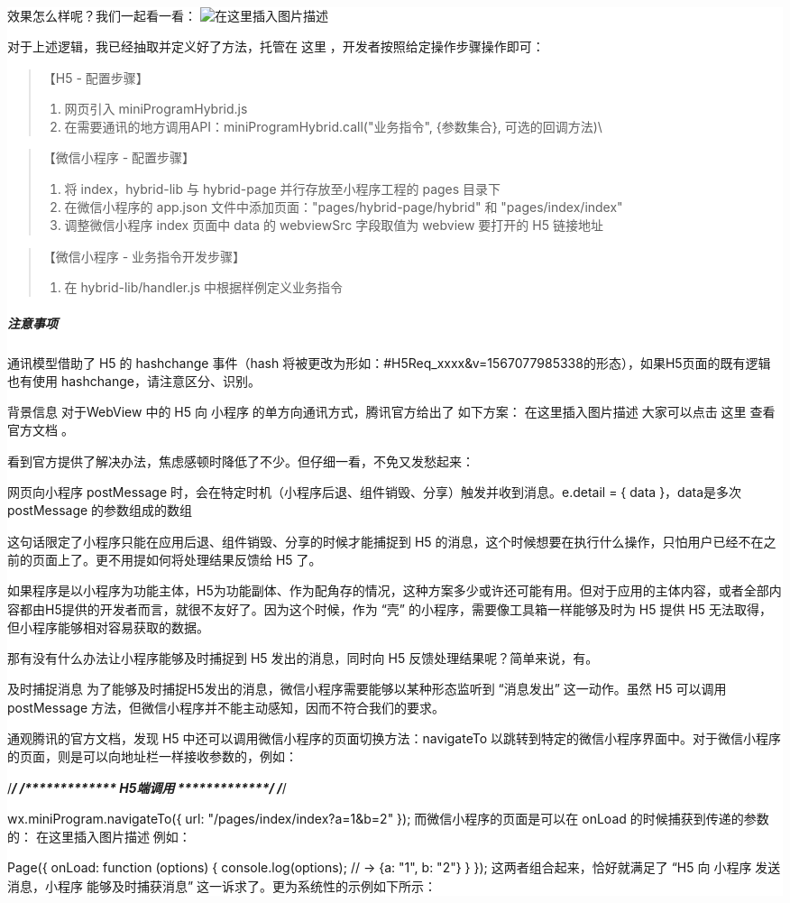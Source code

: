 效果怎么样呢？我们一起看一看：
![在这里插入图片描述](https://img-blog.csdnimg.cn/20190830153859962.gif)

对于上述逻辑，我已经抽取并定义好了方法，托管在 这里 ，开发者按照给定操作步骤操作即可：
>【H5 - 配置步骤】
>1. 网页引入 miniProgramHybrid.js
>2. 在需要通讯的地方调用API：miniProgramHybrid.call("业务指令", {参数集合}, 可选的回调方法)\

>【微信小程序 - 配置步骤】
>1. 将 index，hybrid-lib 与 hybrid-page 并行存放至小程序工程的 pages 目录下
>2. 在微信小程序的 app.json 文件中添加页面："pages/hybrid-page/hybrid" 和 "pages/index/index"
>3. 调整微信小程序 index 页面中 data 的 webviewSrc 字段取值为 webview 要打开的 H5 链接地址

>【微信小程序 - 业务指令开发步骤】
>1. 在 hybrid-lib/handler.js 中根据样例定义业务指令

##### 注意事项
通讯模型借助了 H5 的 hashchange 事件（hash 将被更改为形如：#H5Req_xxxx&v=1567077985338的形态），如果H5页面的既有逻辑也有使用 hashchange，请注意区分、识别。

背景信息
对于WebView 中的 H5 向 小程序 的单方向通讯方式，腾讯官方给出了 如下方案：
在这里插入图片描述
大家可以点击 这里 查看官方文档 。

看到官方提供了解决办法，焦虑感顿时降低了不少。但仔细一看，不免又发愁起来：

网页向小程序 postMessage 时，会在特定时机（小程序后退、组件销毁、分享）触发并收到消息。e.detail = { data }，data是多次 postMessage 的参数组成的数组

这句话限定了小程序只能在应用后退、组件销毁、分享的时候才能捕捉到 H5 的消息，这个时候想要在执行什么操作，只怕用户已经不在之前的页面上了。更不用提如何将处理结果反馈给 H5 了。

如果程序是以小程序为功能主体，H5为功能副体、作为配角存的情况，这种方案多少或许还可能有用。但对于应用的主体内容，或者全部内容都由H5提供的开发者而言，就很不友好了。因为这个时候，作为 “壳” 的小程序，需要像工具箱一样能够及时为 H5 提供 H5 无法取得，但小程序能够相对容易获取的数据。

那有没有什么办法让小程序能够及时捕捉到 H5 发出的消息，同时向 H5 反馈处理结果呢？简单来说，有。

及时捕捉消息
为了能够及时捕捉H5发出的消息，微信小程序需要能够以某种形态监听到 “消息发出” 这一动作。虽然 H5 可以调用 postMessage 方法，但微信小程序并不能主动感知，因而不符合我们的要求。

通观腾讯的官方文档，发现 H5 中还可以调用微信小程序的页面切换方法：navigateTo 以跳转到特定的微信小程序界面中。对于微信小程序的页面，则是可以向地址栏一样接收参数的，例如：

/***********************************/
/************* H5端调用 *************/
/***********************************/

wx.miniProgram.navigateTo({
	url: "/pages/index/index?a=1&b=2"
});
而微信小程序的页面是可以在 onLoad 的时候捕获到传递的参数的：
在这里插入图片描述
例如：

Page({
  onLoad: function (options) {
    console.log(options); // -> {a: "1", b: "2"}
  }
});
这两者组合起来，恰好就满足了 “H5 向 小程序 发送消息，小程序 能够及时捕获消息” 这一诉求了。更为系统性的示例如下所示：

